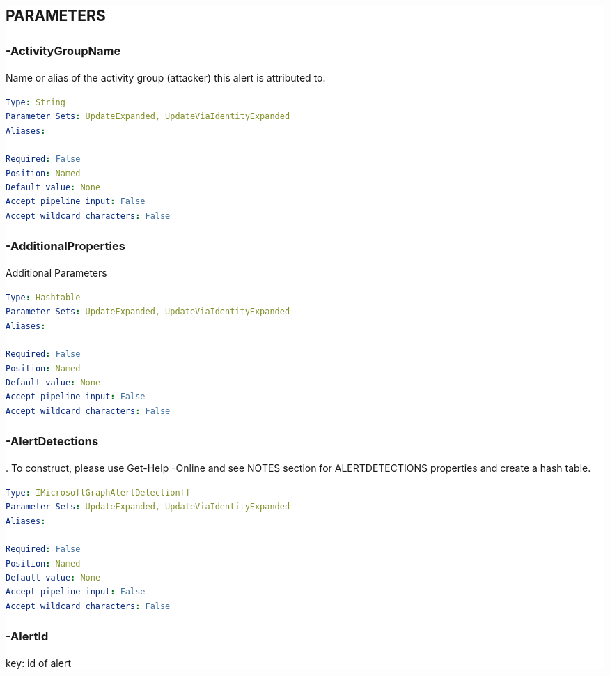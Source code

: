 ## PARAMETERS

### -ActivityGroupName
Name or alias of the activity group (attacker) this alert is attributed to.

```yaml
Type: String
Parameter Sets: UpdateExpanded, UpdateViaIdentityExpanded
Aliases:

Required: False
Position: Named
Default value: None
Accept pipeline input: False
Accept wildcard characters: False
```

### -AdditionalProperties
Additional Parameters

```yaml
Type: Hashtable
Parameter Sets: UpdateExpanded, UpdateViaIdentityExpanded
Aliases:

Required: False
Position: Named
Default value: None
Accept pipeline input: False
Accept wildcard characters: False
```

### -AlertDetections
.
To construct, please use Get-Help -Online and see NOTES section for ALERTDETECTIONS properties and create a hash table.

```yaml
Type: IMicrosoftGraphAlertDetection[]
Parameter Sets: UpdateExpanded, UpdateViaIdentityExpanded
Aliases:

Required: False
Position: Named
Default value: None
Accept pipeline input: False
Accept wildcard characters: False
```

### -AlertId
key: id of alert
